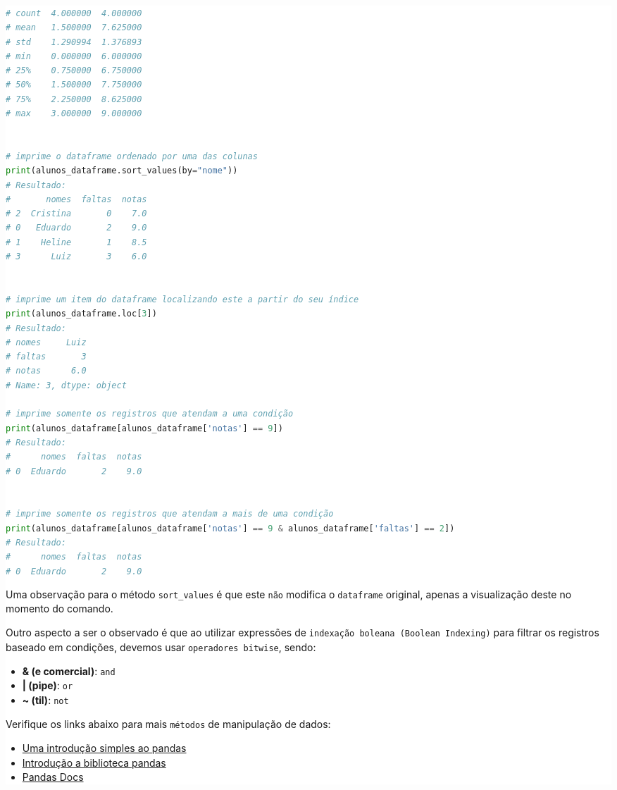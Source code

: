 ```python
# count  4.000000  4.000000
# mean   1.500000  7.625000
# std    1.290994  1.376893
# min    0.000000  6.000000
# 25%    0.750000  6.750000
# 50%    1.500000  7.750000
# 75%    2.250000  8.625000
# max    3.000000  9.000000


# imprime o dataframe ordenado por uma das colunas
print(alunos_dataframe.sort_values(by="nome"))
# Resultado:
#       nomes  faltas  notas
# 2  Cristina       0    7.0
# 0   Eduardo       2    9.0
# 1    Heline       1    8.5
# 3      Luiz       3    6.0


# imprime um item do dataframe localizando este a partir do seu índice
print(alunos_dataframe.loc[3])
# Resultado:
# nomes     Luiz
# faltas       3
# notas      6.0
# Name: 3, dtype: object

# imprime somente os registros que atendam a uma condição
print(alunos_dataframe[alunos_dataframe['notas'] == 9])
# Resultado:
#      nomes  faltas  notas
# 0  Eduardo       2    9.0


# imprime somente os registros que atendam a mais de uma condição
print(alunos_dataframe[alunos_dataframe['notas'] == 9 & alunos_dataframe['faltas'] == 2])
# Resultado:
#      nomes  faltas  notas
# 0  Eduardo       2    9.0
```

Uma observação para o método `sort_values` é que este `não` modifica o `dataframe` original, apenas a visualização deste no momento do comando.

Outro aspecto a ser o observado é que ao utilizar expressões de `indexação boleana (Boolean Indexing)` para filtrar os registros baseado em condições, devemos usar `operadores bitwise`, sendo:
* **& (e comercial)**: `and`
* **| (pipe)**: `or`
* **~ (til)**: `not`

Verifique os links abaixo para mais `métodos` de manipulação de dados:
* [Uma introdução simples ao pandas](https://medium.com/data-hackers/uma-introdução-simples-ao-pandas-1e15eea37fa1)
* [Introdução a biblioteca pandas](https://medium.com/tech-grupozap/introdução-a-biblioteca-pandas-89fa8ed4fa38)
* [Pandas Docs](https://pandas.pydata.org/docs/reference/api/pandas.DataFrame.html)

